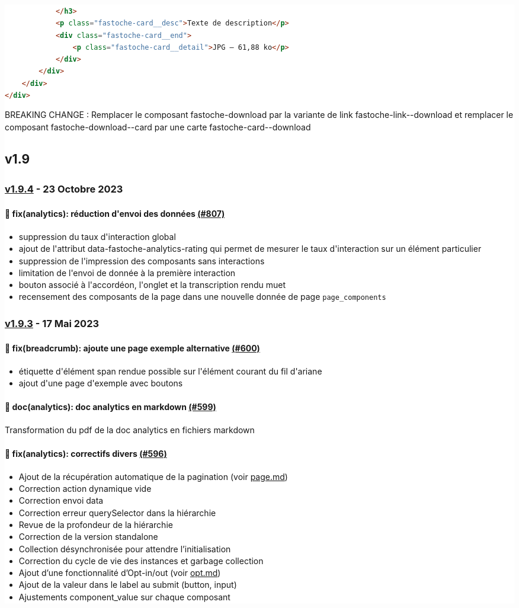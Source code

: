 ```html
            </h3>
            <p class="fastoche-card__desc">Texte de description</p>
            <div class="fastoche-card__end">
                <p class="fastoche-card__detail">JPG – 61,88 ko</p>
            </div>
        </div>
    </div>
</div>
```

BREAKING CHANGE : Remplacer le composant fastoche-download par la variante de link fastoche-link--download et remplacer le composant fastoche-download--card par une carte fastoche-card--download




## v1.9

### [v1.9.4](https://github.com/GouvernementFR/dsfr/compare/v1.9.3...v1.9.4) - 23 Octobre 2023

#### 🐛 fix(analytics): réduction d'envoi des données [(#807)](https://github.com/GouvernementFR/dsfr/pull/807)
- suppression du taux d'interaction global
- ajout de l'attribut data-fastoche-analytics-rating qui permet de mesurer le taux d'interaction sur un élément particulier
- suppression de l'impression des composants sans interactions
- limitation de l'envoi de donnée à la première interaction
- bouton associé à l'accordéon, l'onglet et la transcription rendu muet
- recensement des composants de la page dans une nouvelle donnée de page `page_components`



### [v1.9.3](https://github.com/GouvernementFR/dsfr/compare/v1.9.2...v1.9.3) - 17 Mai 2023

#### 🐛 fix(breadcrumb): ajoute une page exemple alternative [(#600)](https://github.com/GouvernementFR/dsfr/pull/600)
- étiquette d'élément span rendue possible sur l'élément courant du fil d'ariane
- ajout d'une page d'exemple avec boutons


#### 📝 doc(analytics): doc analytics en markdown [(#599)](https://github.com/GouvernementFR/dsfr/pull/599)
Transformation du pdf de la doc analytics en fichiers markdown


#### 🐛 fix(analytics): correctifs divers [(#596)](https://github.com/GouvernementFR/dsfr/pull/596)
- Ajout de la récupération automatique de la pagination (voir [page.md](https://github.com/GouvernementFR/dsfr/blob/main/src/analytics/doc/analytics/collector/page.md))
- Correction action dynamique vide
- Correction envoi data
- Correction erreur querySelector dans la hiérarchie
- Revue de la profondeur de la hiérarchie
- Correction de la version standalone
- Collection désynchronisée pour attendre l’initialisation
- Correction du cycle de vie des instances et garbage collection
- Ajout d’une fonctionnalité d’Opt-in/out (voir [opt.md](https://github.com/GouvernementFR/dsfr/blob/main/src/analytics/doc/analytics/cmp/opt.md))
- Ajout de la valeur dans le label au submit (button, input)
- Ajustements component_value sur chaque composant
